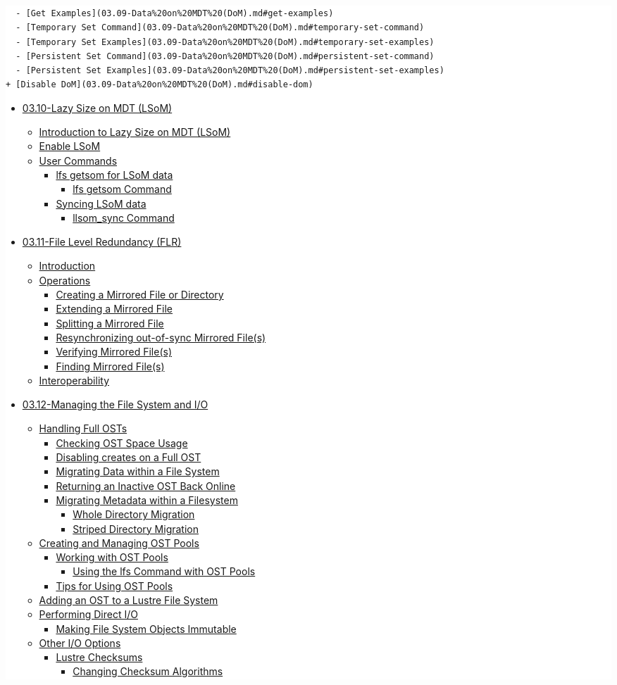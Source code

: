       - [Get Examples](03.09-Data%20on%20MDT%20(DoM).md#get-examples)
      - [Temporary Set Command](03.09-Data%20on%20MDT%20(DoM).md#temporary-set-command)
      - [Temporary Set Examples](03.09-Data%20on%20MDT%20(DoM).md#temporary-set-examples)
      - [Persistent Set Command](03.09-Data%20on%20MDT%20(DoM).md#persistent-set-command)
      - [Persistent Set Examples](03.09-Data%20on%20MDT%20(DoM).md#persistent-set-examples)
    + [Disable DoM](03.09-Data%20on%20MDT%20(DoM).md#disable-dom)

- [03.10-Lazy Size on MDT (LSoM)](03.10-Lazy%20Size%20on%20MDT%20(LSoM).md#lazy-size-on-mdt-lsom)
  - [Introduction to Lazy Size on MDT (LSoM)](03.10-Lazy%20Size%20on%20MDT%20(LSoM).md#introduction-to-lazy-size-on-mdt-lsom)
  - [Enable LSoM](03.10-Lazy%20Size%20on%20MDT%20(LSoM).md#enable-lsom)
  - [User Commands](03.10-Lazy%20Size%20on%20MDT%20(LSoM).md#user-commands)
    - [lfs getsom for LSoM data](03.10-Lazy%20Size%20on%20MDT%20(LSoM).md#lfs-getsom-for-lsom-data)
      - [lfs getsom Command](03.10-Lazy%20Size%20on%20MDT%20(LSoM).md#lfs-getsom-command)
    - [Syncing LSoM data](03.10-Lazy%20Size%20on%20MDT%20(LSoM).md#syncing-lsom-data)
      - [llsom_sync Command](03.10-Lazy%20Size%20on%20MDT%20(LSoM).md#llsom_sync-command)

- [03.11-File Level Redundancy (FLR)](03.11-File%20Level%20Redundancy%20(FLR).md#file-level-redundancy-flr)
  - [Introduction](03.11-File%20Level%20Redundancy%20(FLR).md#introduction)
  - [Operations](03.11-File%20Level%20Redundancy%20(FLR).md#operations)
    - [Creating a Mirrored File or Directory](03.11-File%20Level%20Redundancy%20(FLR).md#creating-a-mirrored-file-or-directory)
    - [Extending a Mirrored File](03.11-File%20Level%20Redundancy%20(FLR).md#extending-a-mirrored-file)
    - [Splitting a Mirrored File](03.11-File%20Level%20Redundancy%20(FLR).md#splitting-a-mirrored-file)
    - [Resynchronizing out-of-sync Mirrored File(s)](03.11-File%20Level%20Redundancy%20(FLR).md#resynchronizing-out-of-sync-mirrored-files)
    - [Verifying Mirrored File(s)](03.11-File%20Level%20Redundancy%20(FLR).md#verifying-mirrored-files)
    - [Finding Mirrored File(s)](03.11-File%20Level%20Redundancy%20(FLR).md#finding-mirrored-files)
  - [Interoperability](03.11-File%20Level%20Redundancy%20(FLR).md#interoperability)

- [03.12-Managing the File System and I/O](03.12-Managing%20the%20File%20System%20and%20IO.md#managing-the-file-system-and-io)
  * [Handling Full OSTs](03.12-Managing%20the%20File%20System%20and%20IO.md#handling-full-osts)
    + [Checking OST Space Usage](03.12-Managing%20the%20File%20System%20and%20IO.md#checking-ost-space-usage)
    + [Disabling creates on a Full OST](03.12-Managing%20the%20File%20System%20and%20IO.md#disabling-creates-on-a-full-ost)
    + [Migrating Data within a File System](03.12-Managing%20the%20File%20System%20and%20IO.md#migrating-data-within-a-file-system)
    + [Returning an Inactive OST Back Online](03.12-Managing%20the%20File%20System%20and%20IO.md#returning-an-inactive-ost-back-online)
    + [Migrating Metadata within a Filesystem](03.12-Managing%20the%20File%20System%20and%20IO.md#migrating-metadata-within-a-filesystem)
      - [Whole Directory Migration](03.12-Managing%20the%20File%20System%20and%20IO.md#whole-directory-migration)
      - [Striped Directory Migration](03.12-Managing%20the%20File%20System%20and%20IO.md#striped-directory-migration)
  * [Creating and Managing OST Pools](03.12-Managing%20the%20File%20System%20and%20IO.md#creating-and-managing-ost-pools)
    + [Working with OST Pools](03.12-Managing%20the%20File%20System%20and%20IO.md#working-with-ost-pools)
      - [Using the lfs Command with OST Pools](03.12-Managing%20the%20File%20System%20and%20IO.md#using-the-lfs-command-with-ost-pools)
    + [Tips for Using OST Pools](03.12-Managing%20the%20File%20System%20and%20IO.md#tips-for-using-ost-pools)
  * [Adding an OST to a Lustre File System](03.12-Managing%20the%20File%20System%20and%20IO.md#adding-an-ost-to-a-lustre-file-system)
  * [Performing Direct I/O](03.12-Managing%20the%20File%20System%20and%20IO.md#performing-direct-io)
    + [Making File System Objects Immutable](03.12-Managing%20the%20File%20System%20and%20IO.md#making-file-system-objects-immutable)
  * [Other I/O Options](03.12-Managing%20the%20File%20System%20and%20IO.md#other-io-options)
    + [Lustre Checksums](03.12-Managing%20the%20File%20System%20and%20IO.md#lustre-checksums)
      - [Changing Checksum Algorithms](03.12-Managing%20the%20File%20System%20and%20IO.md#changing-checksum-algorithms)